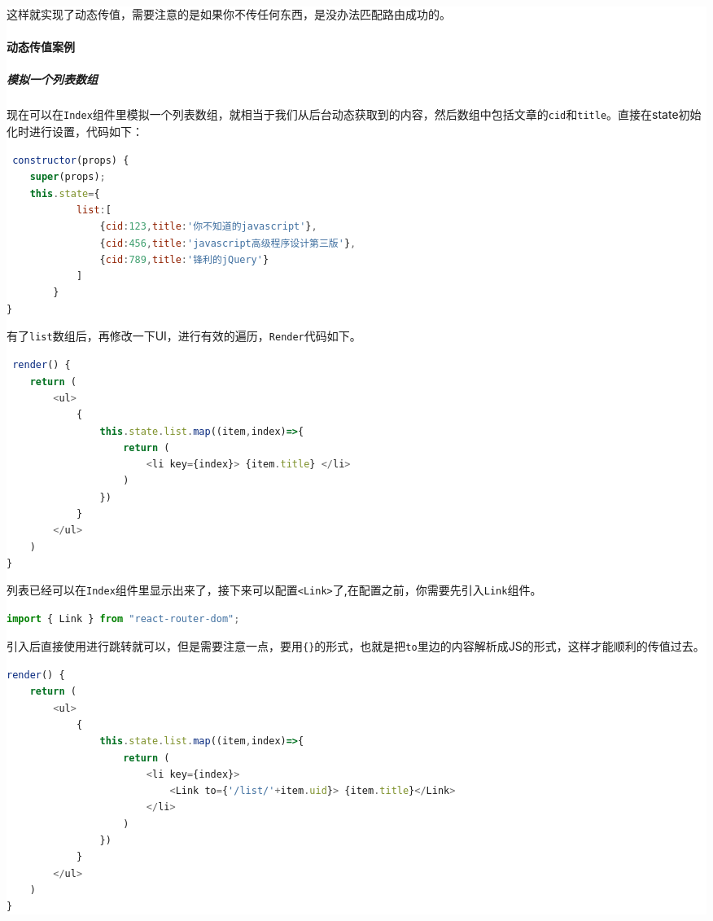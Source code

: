 这样就实现了动态传值，需要注意的是如果你不传任何东西，是没办法匹配路由成功的。

#### 动态传值案例

##### 模拟一个列表数组

现在可以在`Index`组件里模拟一个列表数组，就相当于我们从后台动态获取到的内容，然后数组中包括文章的`cid`和`title`。直接在state初始化时进行设置，代码如下：

```js
 constructor(props) {
    super(props);
    this.state={
            list:[
                {cid:123,title:'你不知道的javascript'},
                {cid:456,title:'javascript高级程序设计第三版'},
                {cid:789,title:'锋利的jQuery'}
            ]
        }
}
```

有了`list`数组后，再修改一下UI，进行有效的遍历，`Render`代码如下。

```js
 render() { 
    return ( 
        <ul>
            {
                this.state.list.map((item,index)=>{
                    return (
                        <li key={index}> {item.title} </li>
                    )
                })
            }
        </ul>
    )
}
```

列表已经可以在`Index`组件里显示出来了，接下来可以配置`<Link>`了,在配置之前，你需要先引入`Link`组件。

```js
import { Link } from "react-router-dom";
```

引入后直接使用进行跳转就可以，但是需要注意一点，要用`{}`的形式，也就是把`to`里边的内容解析成JS的形式，这样才能顺利的传值过去。

```js
render() { 
    return ( 
        <ul>
            {
                this.state.list.map((item,index)=>{
                    return (
                        <li key={index}>
                            <Link to={'/list/'+item.uid}> {item.title}</Link> 
                        </li>
                    )
                })
            }
        </ul>
    )
}
```
